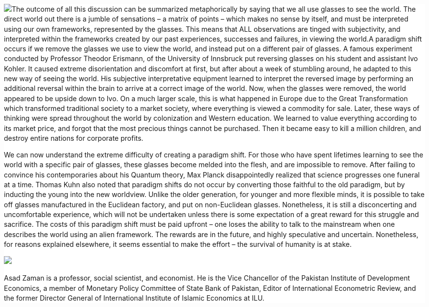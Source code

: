 ![](/images/articles/5f189c756a728a78fa0aa826_Combine-Harvester-in-Tan-Fields_1.jpg)The outcome of all this discussion can be summarized metaphorically by saying that we all use glasses to see the world. The direct world out there is a jumble of sensations – a matrix of points – which makes no sense by itself, and must be interpreted using our own frameworks, represented by the glasses. This means that ALL observations are tinged with subjectivity, and interpreted within the frameworks created by our past experiences, successes and failures, in viewing the world.A paradigm shift occurs if we remove the glasses we use to view the world, and instead put on a different pair of glasses. A famous experiment conducted by Professor Theodor Erismann, of the University of Innsbruck put reversing glasses on his student and assistant Ivo Kohler. It caused extreme disorientation and discomfort at first, but after about a week of stumbling around, he adapted to this new way of seeing the world. His subjective interpretative equipment learned to interpret the reversed image by performing an additional reversal within the brain to arrive at a correct image of the world. Now, when the glasses were removed, the world appeared to be upside down to Ivo. On a much larger scale, this is what happened in Europe due to the Great Transformation which transformed traditional society to a market society, where everything is viewed a commodity for sale. Later, these ways of thinking were spread throughout the world by colonization and Western education. We learned to value everything according to its market price, and forgot that the most precious things cannot be purchased. Then it became easy to kill a million children, and destroy entire nations for corporate profits.

We can now understand the extreme difficulty of creating a paradigm shift. For those who have spent lifetimes learning to see the world with a specific pair of glasses, these glasses become melded into the flesh, and are impossible to remove. After failing to convince his contemporaries about his Quantum theory, Max Planck disappointedly realized that science progresses one funeral at a time. Thomas Kuhn also noted that paradigm shifts do not occur by converting those faithful to the old paradigm, but by inducting the young into the new worldview. Unlike the older generation, for younger and more flexible minds, it is possible to take off glasses manufactured in the Euclidean factory, and put on non-Euclidean glasses. Nonetheless, it is still a disconcerting and uncomfortable experience, which will not be undertaken unless there is some expectation of a great reward for this struggle and sacrifice. The costs of this paradigm shift must be paid upfront – one loses the ability to talk to the mainstream when one describes the world using an alien framework. The rewards are in the future, and highly speculative and uncertain. Nonetheless, for reasons explained elsewhere, it seems essential to make the effort – the survival of humanity is at stake.

![](/images/articles/5f189c8652f9e53dd06223fb_aral_seaBig_1.jpg)‍

Asad Zaman is a professor, social scientist, and economist. He is the Vice Chancellor of the Pakistan Institute of Development Economics, a member of Monetary Policy Committee of State Bank of Pakistan, Editor of International Econometric Review, and the former Director General of International Institute of Islamic Economics at ILU.